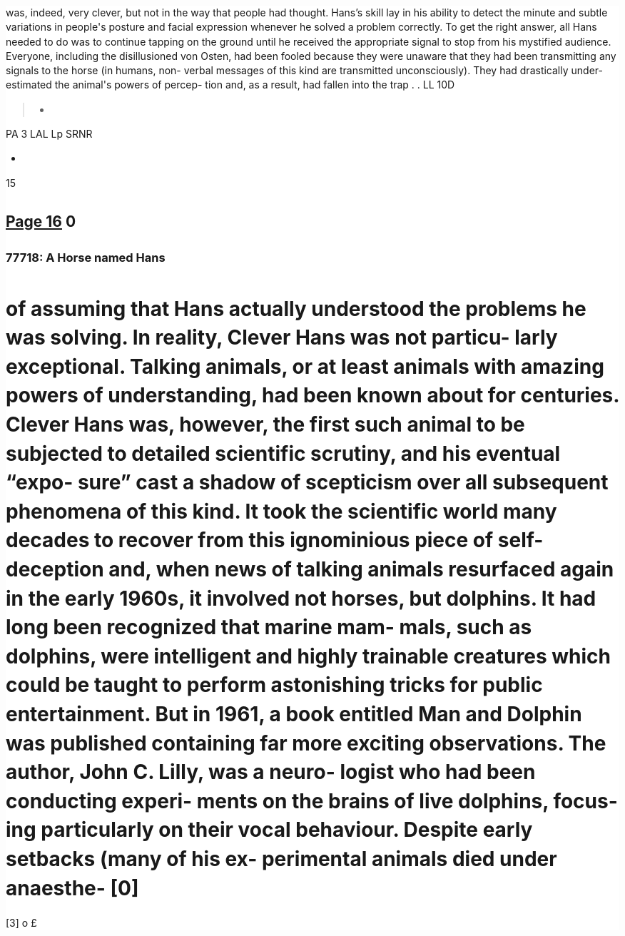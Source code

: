 was, indeed, very clever, but not in the way 
that people had thought. Hans’s skill lay in 
his ability to detect the minute and subtle 
variations in people's posture and facial 
expression whenever he solved a problem 
correctly. To get the right answer, all Hans 
needed to do was to continue tapping on the 
ground until he received the appropriate 
signal to stop from his mystified audience. 
Everyone, including the disillusioned von 
Osten, had been fooled because they were 
unaware that they had been transmitting 
any signals to the horse (in humans, non- 
verbal messages of this kind are transmitted 
unconsciously). They had drastically under- 
estimated the animal's powers of percep- 
tion and, as a result, had fallen into the trap 
. . LL 10D 
>  - 
PA 3 LAL Lp SRNR 
      
            
-
 
15 
 

## [Page 16](077733engo.pdf#page=16) 0

### 77718: A Horse named Hans

of assuming that Hans actually understood 
the problems he was solving. 
In reality, Clever Hans was not particu- 
larly exceptional. Talking animals, or at 
least animals with amazing powers of 
understanding, had been known about for 
centuries. Clever Hans was, however, the 
first such animal to be subjected to detailed 
scientific scrutiny, and his eventual “expo- 
sure” cast a shadow of scepticism over all 
subsequent phenomena of this kind. 
It took the scientific world many decades 
to recover from this ignominious piece of 
self-deception and, when news of talking 
animals resurfaced again in the early 1960s, 
it involved not horses, but dolphins. It had 
long been recognized that marine mam- 
mals, such as dolphins, were intelligent and 
highly trainable creatures which could be 
taught to perform astonishing tricks for 
public entertainment. But in 1961, a book 
entitled Man and Dolphin was published 
containing far more exciting observations. 
The author, John C. Lilly, was a neuro- 
logist who had been conducting experi- 
ments on the brains of live dolphins, focus- 
ing particularly on their vocal behaviour. 
Despite early setbacks (many of his ex- 
perimental animals died under anaesthe- 
[0] 
= 
[3] 
o 
£ 